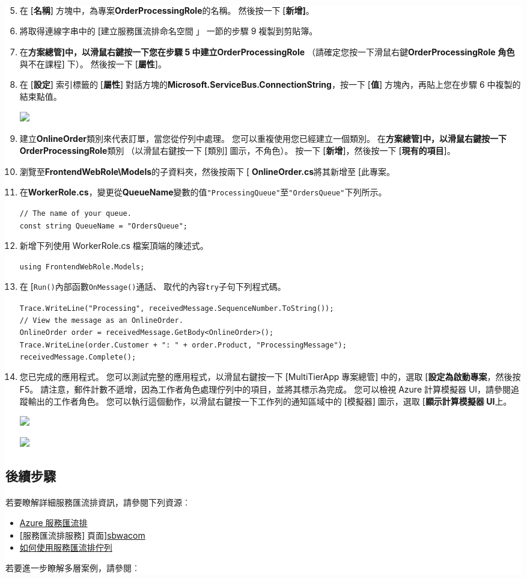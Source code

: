 5.  在 [**名稱**] 方塊中，為專案**OrderProcessingRole**的名稱。 然後按一下 [**新增]**。

6.  將取得連線字串中的 [建立服務匯流排命名空間 」 一節的步驟 9 複製到剪貼簿。

7.  在**方案總管]**中，以滑鼠右鍵按一下您在步驟 5 中建立**OrderProcessingRole** （請確定您按一下滑鼠右鍵**OrderProcessingRole** **角色**與不在課程] 下）。 然後按一下 [**屬性**]。

8.  在 [**設定**] 索引標籤的 [**屬性**] 對話方塊的**Microsoft.ServiceBus.ConnectionString**，按一下 [**值**] 方塊內，再貼上您在步驟 6 中複製的結束點值。

    ![][25]

9.  建立**OnlineOrder**類別來代表訂單，當您從佇列中處理。 您可以重複使用您已經建立一個類別。 在**方案總管]**中，以滑鼠右鍵按一下**OrderProcessingRole**類別 （以滑鼠右鍵按一下 [類別] 圖示，不角色）。 按一下 [**新增**]，然後按一下 [**現有的項目**]。

10. 瀏覽至**FrontendWebRole\Models**的子資料夾，然後按兩下 [ **OnlineOrder.cs**將其新增至 [此專案。

11. 在**WorkerRole.cs**，變更從**QueueName**變數的值`"ProcessingQueue"`至`"OrdersQueue"`下列所示。

    ```
    // The name of your queue.
    const string QueueName = "OrdersQueue";
    ```

12. 新增下列使用 WorkerRole.cs 檔案頂端的陳述式。

    ```
    using FrontendWebRole.Models;
    ```

13. 在 [`Run()`內部函數`OnMessage()`通話、 取代的內容`try`子句下列程式碼。

    ```
    Trace.WriteLine("Processing", receivedMessage.SequenceNumber.ToString());
    // View the message as an OnlineOrder.
    OnlineOrder order = receivedMessage.GetBody<OnlineOrder>();
    Trace.WriteLine(order.Customer + ": " + order.Product, "ProcessingMessage");
    receivedMessage.Complete();
    ```

14. 您已完成的應用程式。 您可以測試完整的應用程式，以滑鼠右鍵按一下 [MultiTierApp 專案總管] 中的，選取 [**設定為啟動專案**，然後按 F5。 請注意，郵件計數不遞增，因為工作者角色處理佇列中的項目，並將其標示為完成。 您可以檢視 Azure 計算模擬器 UI，請參閱追蹤輸出的工作者角色。 您可以執行這個動作，以滑鼠右鍵按一下工作列的通知區域中的 [模擬器] 圖示，選取 [**顯示計算模擬器 UI**上。

    ![][19]

    ![][20]

## <a name="next-steps"></a>後續步驟  

若要瞭解詳細服務匯流排資訊，請參閱下列資源︰  

* [Azure 服務匯流排][sbmsdn]  
* [服務匯流排服務] 頁面][sbwacom]  
* [如何使用服務匯流排佇列][sbwacomqhowto]  

若要進一步瞭解多層案例，請參閱︰  


  [0]: ./media/service-bus-dotnet-multi-tier-app-using-service-bus-queues/getting-started-multi-tier-01.png
  [1]: ./media/service-bus-dotnet-multi-tier-app-using-service-bus-queues/getting-started-multi-tier-100.png
  [2]: ./media/service-bus-dotnet-multi-tier-app-using-service-bus-queues/getting-started-multi-tier-101.png
  [取得工具及 SDK]: http://go.microsoft.com/fwlink/?LinkId=271920
  [GetSetting]: https://msdn.microsoft.com/library/azure/microsoft.windowsazure.cloudconfigurationmanager.getsetting.aspx
  [Microsoft.WindowsAzure.Configuration.CloudConfigurationManager]: https://msdn.microsoft.com/library/azure/microsoft.windowsazure.cloudconfigurationmanager.aspx
  [NamespaceMananger]: https://msdn.microsoft.com/library/azure/microsoft.servicebus.namespacemanager.aspx
  [QueueClient]: https://msdn.microsoft.com/library/azure/microsoft.servicebus.messaging.queueclient.aspx
  [TopicClient]: https://msdn.microsoft.com/library/azure/microsoft.servicebus.messaging.topicclient.aspx
  [EventHubClient]: https://msdn.microsoft.com/library/azure/microsoft.servicebus.messaging.eventhubclient.aspx
  [9]: ./media/service-bus-dotnet-multi-tier-app-using-service-bus-queues/getting-started-multi-tier-10.png
  [10]: ./media/service-bus-dotnet-multi-tier-app-using-service-bus-queues/getting-started-multi-tier-11.png
  [11]: ./media/service-bus-dotnet-multi-tier-app-using-service-bus-queues/getting-started-multi-tier-02.png
  [12]: ./media/service-bus-dotnet-multi-tier-app-using-service-bus-queues/getting-started-multi-tier-12.png
  [13]: ./media/service-bus-dotnet-multi-tier-app-using-service-bus-queues/getting-started-multi-tier-13.png
  [14]: ./media/service-bus-dotnet-multi-tier-app-using-service-bus-queues/getting-started-multi-tier-33.png
  [15]: ./media/service-bus-dotnet-multi-tier-app-using-service-bus-queues/getting-started-multi-tier-34.png
  [16]: ./media/service-bus-dotnet-multi-tier-app-using-service-bus-queues/getting-started-multi-tier-14.png
  [17]: ./media/service-bus-dotnet-multi-tier-app-using-service-bus-queues/getting-started-multi-tier-36.png
  [18]: ./media/service-bus-dotnet-multi-tier-app-using-service-bus-queues/getting-started-multi-tier-37.png
  [19]: ./media/service-bus-dotnet-multi-tier-app-using-service-bus-queues/getting-started-multi-tier-38.png
  [20]: ./media/service-bus-dotnet-multi-tier-app-using-service-bus-queues/getting-started-multi-tier-39.png
  [23]: ./media/service-bus-dotnet-multi-tier-app-using-service-bus-queues/SBWorkerRole1.png
  [25]: ./media/service-bus-dotnet-multi-tier-app-using-service-bus-queues/SBWorkerRoleProperties.png
  [26]: ./media/service-bus-dotnet-multi-tier-app-using-service-bus-queues/SBNewWorkerRole.png
  [28]: ./media/service-bus-dotnet-multi-tier-app-using-service-bus-queues/getting-started-multi-tier-40.png
  [sbmsdn]: http://msdn.microsoft.com/library/azure/ee732537.aspx  
  [sbwacom]: /documentation/services/service-bus/  
  [sbwacomqhowto]: service-bus-dotnet-get-started-with-queues.md  
  [mutitierstorage]: https://code.msdn.microsoft.com/Windows-Azure-Multi-Tier-eadceb36